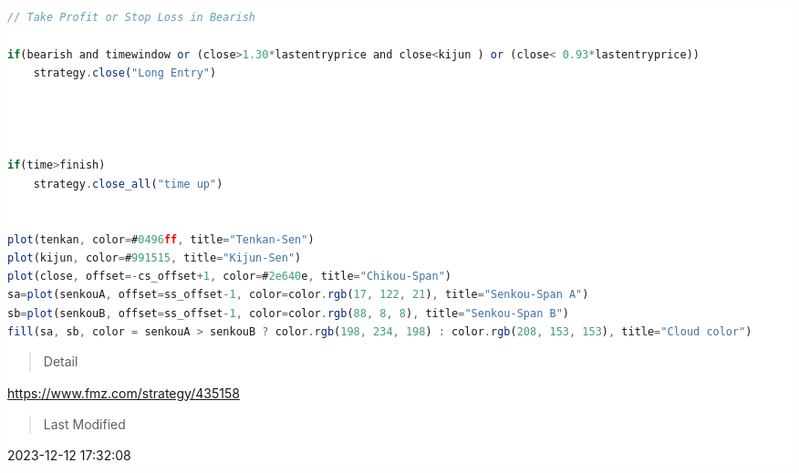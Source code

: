 ``` javascript
// Take Profit or Stop Loss in Bearish

if(bearish and timewindow or (close>1.30*lastentryprice and close<kijun ) or (close< 0.93*lastentryprice))
    strategy.close("Long Entry")




if(time>finish)
    strategy.close_all("time up")


plot(tenkan, color=#0496ff, title="Tenkan-Sen")
plot(kijun, color=#991515, title="Kijun-Sen")
plot(close, offset=-cs_offset+1, color=#2e640e, title="Chikou-Span")
sa=plot(senkouA, offset=ss_offset-1, color=color.rgb(17, 122, 21), title="Senkou-Span A")
sb=plot(senkouB, offset=ss_offset-1, color=color.rgb(88, 8, 8), title="Senkou-Span B")
fill(sa, sb, color = senkouA > senkouB ? color.rgb(198, 234, 198) : color.rgb(208, 153, 153), title="Cloud color")
```

> Detail

https://www.fmz.com/strategy/435158

> Last Modified

2023-12-12 17:32:08
